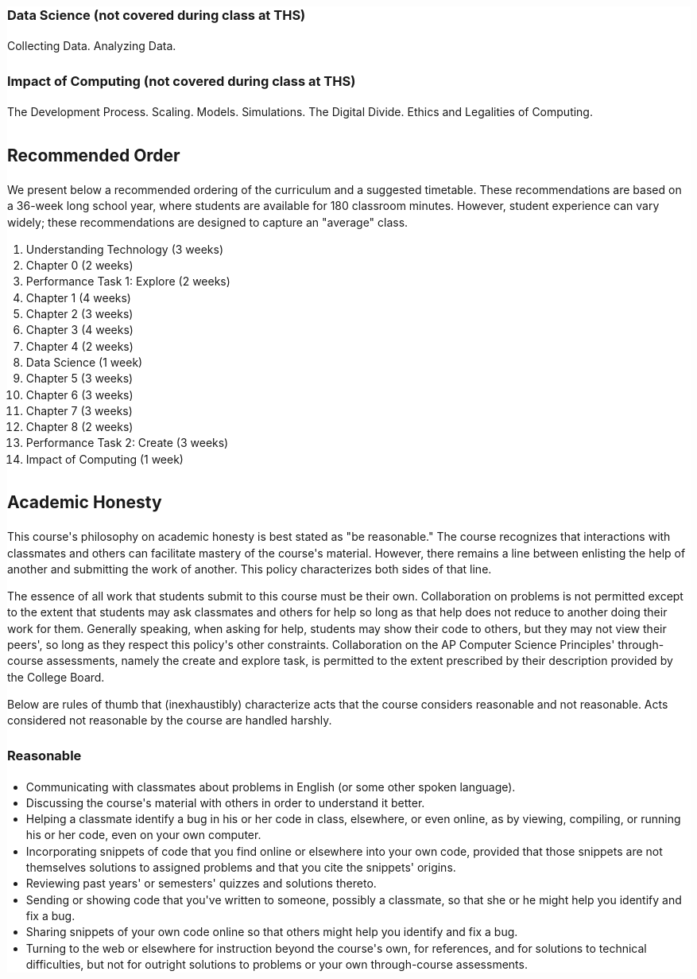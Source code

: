 ### Data Science (not covered during class at THS)

Collecting Data. Analyzing Data.

### Impact of Computing (not covered during class at THS)

The Development Process. Scaling. Models. Simulations. The Digital Divide. Ethics and Legalities of Computing.

## Recommended Order

We present below a recommended ordering of the curriculum and a suggested timetable. These recommendations are based on a 36-week long school year, where students are available for 180 classroom minutes. However, student experience can vary widely; these recommendations are designed to capture an "average" class.

1. Understanding Technology (3 weeks)
2. Chapter 0 (2 weeks)
3. Performance Task 1: Explore (2 weeks)
4. Chapter 1 (4 weeks)
5. Chapter 2 (3 weeks)
6. Chapter 3 (4 weeks)
7. Chapter 4 (2 weeks)
8. Data Science (1 week)
9. Chapter 5 (3 weeks)
10. Chapter 6 (3 weeks)
11. Chapter 7 (3 weeks)
12. Chapter 8 (2 weeks)
13. Performance Task 2: Create (3 weeks)
12. Impact of Computing (1 week)

## Academic Honesty

This course's philosophy on academic honesty is best stated as "be reasonable." The course recognizes that interactions with classmates and others can facilitate mastery of the course's material. However, there remains a line between enlisting the help of another and submitting the work of another. This policy characterizes both sides of that line.

The essence of all work that students submit to this course must be their own. Collaboration on problems is not permitted except to the extent that students may ask classmates and others for help so long as that help does not reduce to another doing their work for them. Generally speaking, when asking for help, students may show their code to others, but they may not view their peers', so long as they respect this policy's other constraints. Collaboration on the AP Computer Science Principles' through-course assessments, namely the create and explore task, is permitted to the extent prescribed by their description provided by the College Board.

Below are rules of thumb that (inexhaustibly) characterize acts that the course considers reasonable and not reasonable. Acts considered not reasonable by the course are handled harshly.

### Reasonable

* Communicating with classmates about problems in English (or some other spoken language).
* Discussing the course's material with others in order to understand it better.
* Helping a classmate identify a bug in his or her code in class, elsewhere, or even online, as by viewing, compiling, or running his or her code, even on your own computer.
* Incorporating snippets of code that you find online or elsewhere into your own code, provided that those snippets are not themselves solutions to assigned problems and that you cite the snippets' origins.
* Reviewing past years' or semesters' quizzes and solutions thereto.
* Sending or showing code that you've written to someone, possibly a classmate, so that she or he might help you identify and fix a bug.
* Sharing snippets of your own code online so that others might help you identify and fix a bug.
* Turning to the web or elsewhere for instruction beyond the course's own, for references, and for solutions to technical difficulties, but not for outright solutions to problems or your own through-course assessments.